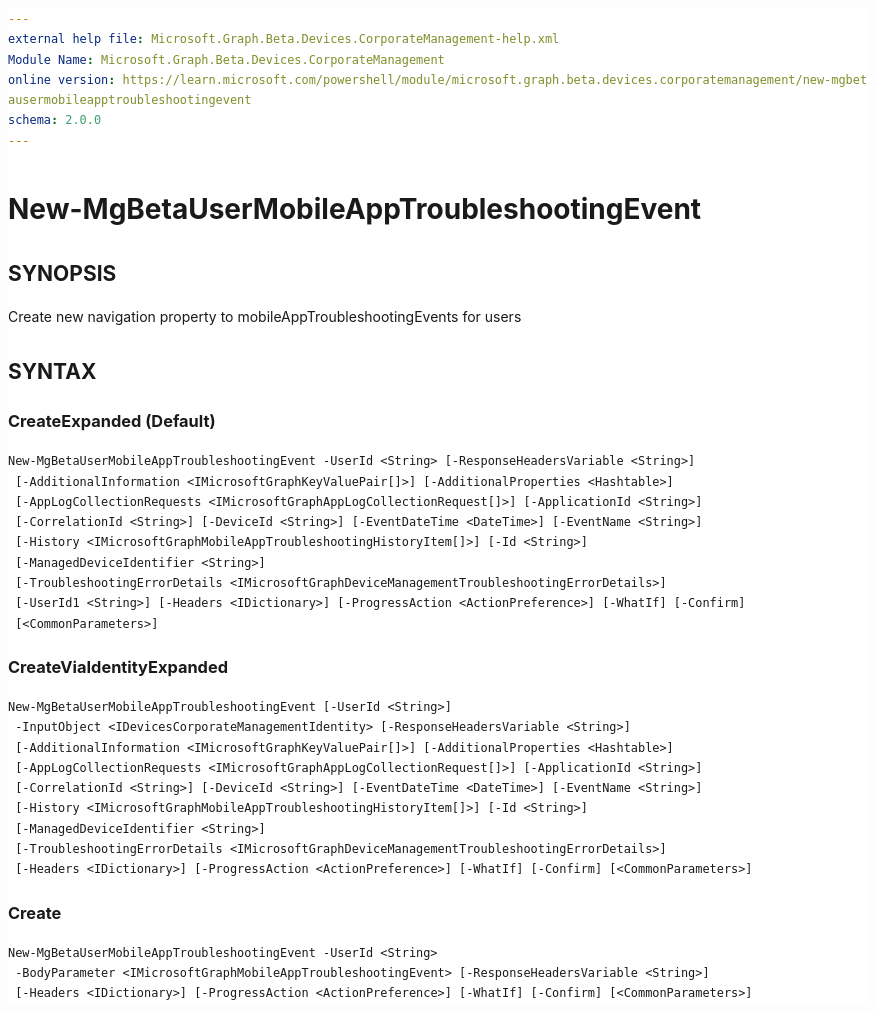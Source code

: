 ```yaml
---
external help file: Microsoft.Graph.Beta.Devices.CorporateManagement-help.xml
Module Name: Microsoft.Graph.Beta.Devices.CorporateManagement
online version: https://learn.microsoft.com/powershell/module/microsoft.graph.beta.devices.corporatemanagement/new-mgbetausermobileapptroubleshootingevent
schema: 2.0.0
---
```


# New-MgBetaUserMobileAppTroubleshootingEvent

## SYNOPSIS
Create new navigation property to mobileAppTroubleshootingEvents for users

## SYNTAX

### CreateExpanded (Default)
```
New-MgBetaUserMobileAppTroubleshootingEvent -UserId <String> [-ResponseHeadersVariable <String>]
 [-AdditionalInformation <IMicrosoftGraphKeyValuePair[]>] [-AdditionalProperties <Hashtable>]
 [-AppLogCollectionRequests <IMicrosoftGraphAppLogCollectionRequest[]>] [-ApplicationId <String>]
 [-CorrelationId <String>] [-DeviceId <String>] [-EventDateTime <DateTime>] [-EventName <String>]
 [-History <IMicrosoftGraphMobileAppTroubleshootingHistoryItem[]>] [-Id <String>]
 [-ManagedDeviceIdentifier <String>]
 [-TroubleshootingErrorDetails <IMicrosoftGraphDeviceManagementTroubleshootingErrorDetails>]
 [-UserId1 <String>] [-Headers <IDictionary>] [-ProgressAction <ActionPreference>] [-WhatIf] [-Confirm]
 [<CommonParameters>]
```

### CreateViaIdentityExpanded
```
New-MgBetaUserMobileAppTroubleshootingEvent [-UserId <String>]
 -InputObject <IDevicesCorporateManagementIdentity> [-ResponseHeadersVariable <String>]
 [-AdditionalInformation <IMicrosoftGraphKeyValuePair[]>] [-AdditionalProperties <Hashtable>]
 [-AppLogCollectionRequests <IMicrosoftGraphAppLogCollectionRequest[]>] [-ApplicationId <String>]
 [-CorrelationId <String>] [-DeviceId <String>] [-EventDateTime <DateTime>] [-EventName <String>]
 [-History <IMicrosoftGraphMobileAppTroubleshootingHistoryItem[]>] [-Id <String>]
 [-ManagedDeviceIdentifier <String>]
 [-TroubleshootingErrorDetails <IMicrosoftGraphDeviceManagementTroubleshootingErrorDetails>]
 [-Headers <IDictionary>] [-ProgressAction <ActionPreference>] [-WhatIf] [-Confirm] [<CommonParameters>]
```

### Create
```
New-MgBetaUserMobileAppTroubleshootingEvent -UserId <String>
 -BodyParameter <IMicrosoftGraphMobileAppTroubleshootingEvent> [-ResponseHeadersVariable <String>]
 [-Headers <IDictionary>] [-ProgressAction <ActionPreference>] [-WhatIf] [-Confirm] [<CommonParameters>]
```
